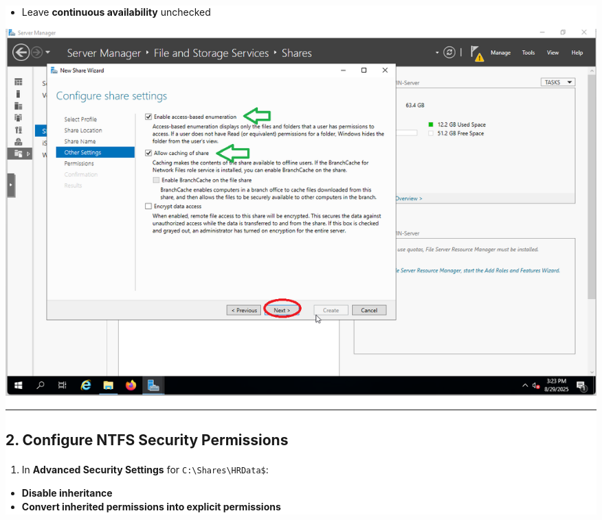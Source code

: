 - Leave **continuous availability** unchecked

![Other_Settings_HRData](images/73_Other_Settings_HRData.png)


---

## 2. Configure NTFS Security Permissions

1. In **Advanced Security Settings** for `C:\Shares\HRData$`:  
- **Disable inheritance**  
- **Convert inherited permissions into explicit permissions**